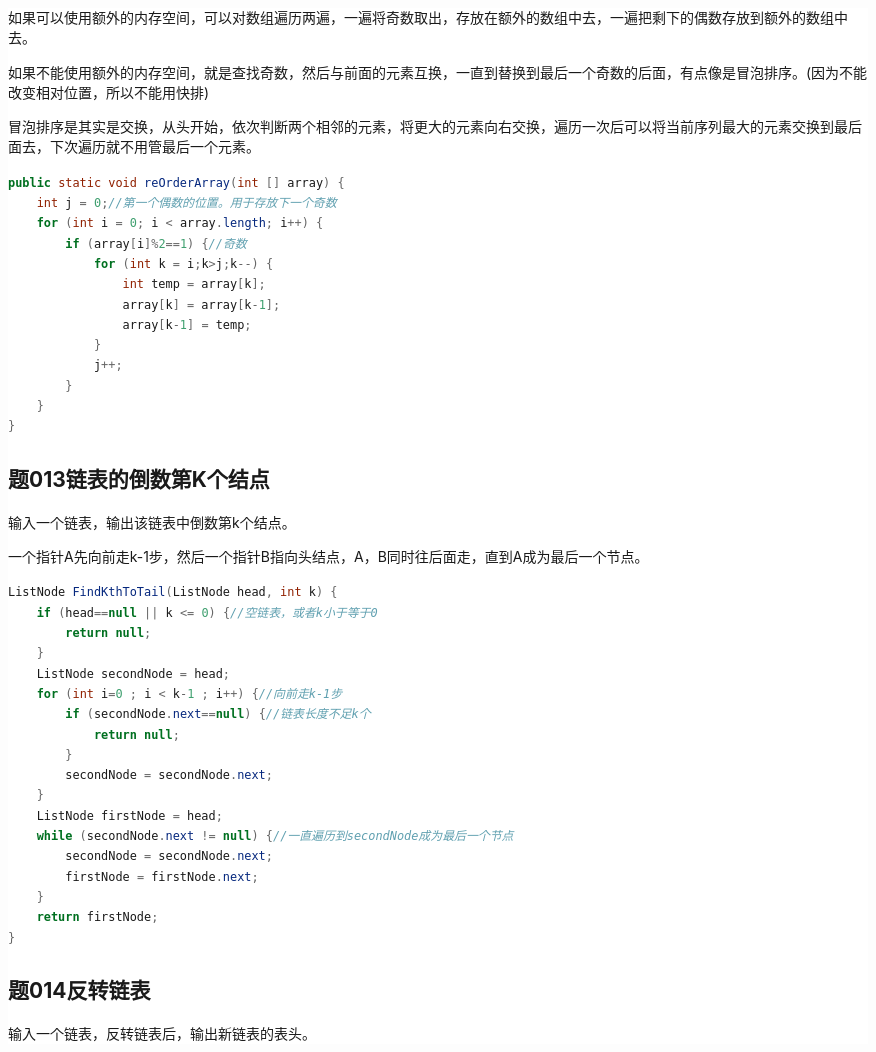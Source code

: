 如果可以使用额外的内存空间，可以对数组遍历两遍，一遍将奇数取出，存放在额外的数组中去，一遍把剩下的偶数存放到额外的数组中去。

如果不能使用额外的内存空间，就是查找奇数，然后与前面的元素互换，一直到替换到最后一个奇数的后面，有点像是冒泡排序。(因为不能改变相对位置，所以不能用快排)

冒泡排序是其实是交换，从头开始，依次判断两个相邻的元素，将更大的元素向右交换，遍历一次后可以将当前序列最大的元素交换到最后面去，下次遍历就不用管最后一个元素。

```java
public static void reOrderArray(int [] array) {
    int j = 0;//第一个偶数的位置。用于存放下一个奇数
    for (int i = 0; i < array.length; i++) {
        if (array[i]%2==1) {//奇数
            for (int k = i;k>j;k--) {
                int temp = array[k];
                array[k] = array[k-1];
                array[k-1] = temp;
            }
            j++;
        }
    }
}
```

## 题013链表的倒数第K个结点

输入一个链表，输出该链表中倒数第k个结点。

一个指针A先向前走k-1步，然后一个指针B指向头结点，A，B同时往后面走，直到A成为最后一个节点。

```java
ListNode FindKthToTail(ListNode head, int k) {
    if (head==null || k <= 0) {//空链表，或者k小于等于0
        return null;
    }
    ListNode secondNode = head;
    for (int i=0 ; i < k-1 ; i++) {//向前走k-1步
        if (secondNode.next==null) {//链表长度不足k个
            return null;
        }
        secondNode = secondNode.next;
    }
    ListNode firstNode = head;
    while (secondNode.next != null) {//一直遍历到secondNode成为最后一个节点
        secondNode = secondNode.next;
        firstNode = firstNode.next;
    }
    return firstNode;
}
```



## 题014反转链表

输入一个链表，反转链表后，输出新链表的表头。
